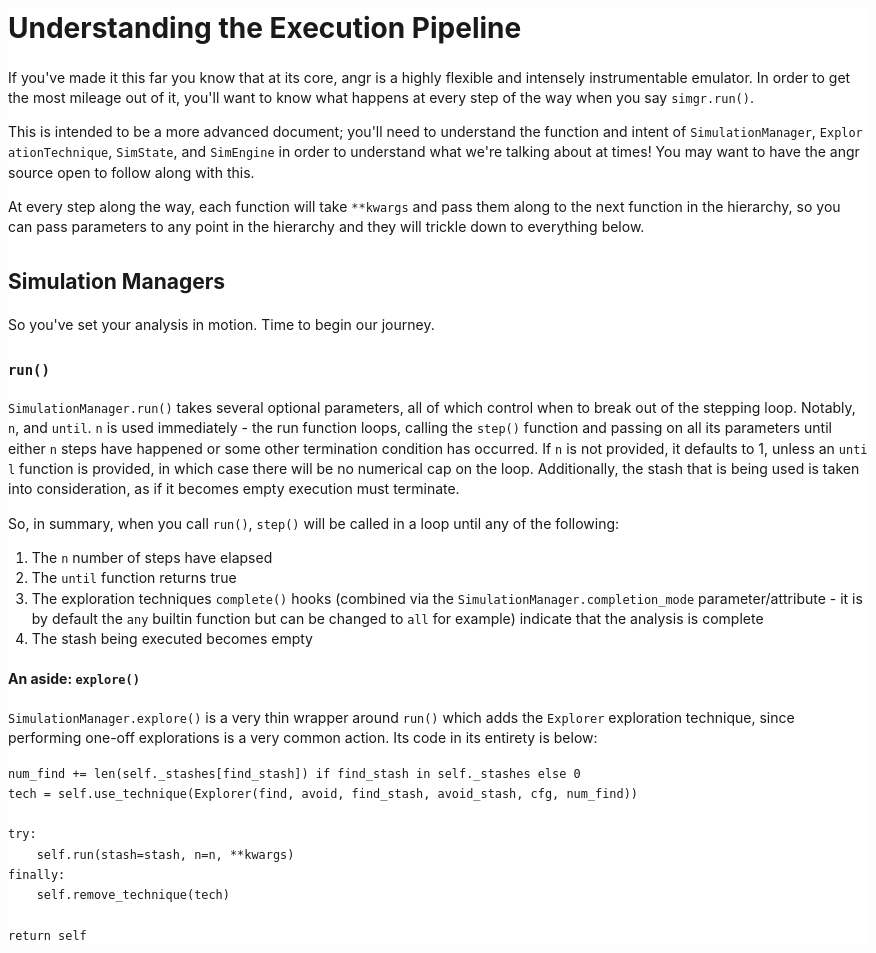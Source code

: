 Understanding the Execution Pipeline
====================================

If you've made it this far you know that at its core, angr is a highly flexible and intensely instrumentable emulator.
In order to get the most mileage out of it, you'll want to know what happens at every step of the way when you say `simgr.run()`.

This is intended to be a more advanced document; you'll need to understand the function and intent of `SimulationManager`, `ExplorationTechnique`, `SimState`, and `SimEngine` in order to understand what we're talking about at times!
You may want to have the angr source open to follow along with this.

At every step along the way, each function will take `**kwargs` and pass them along to the next function in the hierarchy, so you can pass parameters to any point in the hierarchy and they will trickle down to everything below.

## Simulation Managers

So you've set your analysis in motion. Time to begin our journey.

### `run()`

`SimulationManager.run()` takes several optional parameters, all of which control when to break out of the stepping loop.
Notably, `n`, and `until`.
`n` is used immediately - the run function loops, calling the `step()` function and passing on all its parameters until either `n` steps have happened or some other termination condition has occurred. If `n` is not provided, it defaults to 1, unless an `until` function is provided, in which case there will be no numerical cap on the loop.
Additionally, the stash that is being used is taken into consideration, as if it becomes empty execution must terminate.

So, in summary, when you call `run()`, `step()` will be called in a loop until any of the following:

1. The `n` number of steps have elapsed
2. The `until` function returns true
3. The exploration techniques `complete()` hooks (combined via the `SimulationManager.completion_mode` parameter/attribute - it is by default the `any` builtin function but can be changed to `all` for example) indicate that the analysis is complete
4. The stash being executed becomes empty

#### An aside: `explore()`

`SimulationManager.explore()` is a very thin wrapper around `run()` which adds the `Explorer` exploration technique, since performing one-off explorations is a very common action.
Its code in its entirety is below:

```
num_find += len(self._stashes[find_stash]) if find_stash in self._stashes else 0
tech = self.use_technique(Explorer(find, avoid, find_stash, avoid_stash, cfg, num_find))

try:
    self.run(stash=stash, n=n, **kwargs)
finally:
    self.remove_technique(tech)

return self
```
